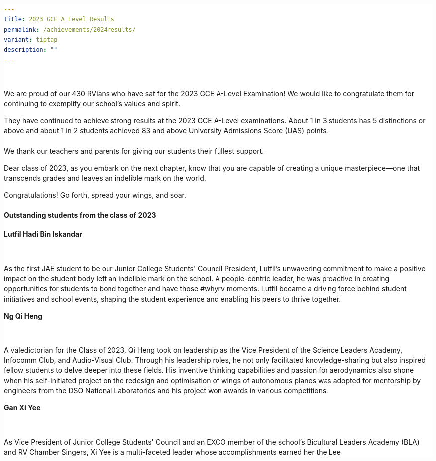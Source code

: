 ```yaml
---
title: 2023 GCE A Level Results
permalink: /achievements/2024results/
variant: tiptap
description: ""
---
```

<p></p>
<div class="isomer-image-wrapper">
<img style="width: 100%;" height="auto" width="100%" alt="" src="/images/class_of_2023_P.png">
</div>
<p>We are proud of our 430 RVians who have sat for the 2023 GCE A-Level Examination!
We would like to congratulate them for continuing to exemplify our school’s
values and spirit.</p>
<p>They have continued to achieve strong results at the 2023 GCE A-Level
examinations. About 1 in 3 students has 5 distinctions or above and about
1 in 2 students achieved 83 and above University Admissions Score (UAS)
points.
<br>
<br>We thank our teachers and parents for giving our students their fullest
support.</p>
<p>Dear class of 2023, as you embark on the next chapter, know that you are
capable of creating a unique masterpiece—one that transcends grades and
leaves an indelible mark on the world.</p>
<p>Congratulations! Go forth, spread your wings, and soar.</p>
<h4>Outstanding students from the class of 2023</h4>
<p><strong>Lutfil Hadi Bin Iskandar</strong>
</p>
<div class="isomer-image-wrapper">
<img style="width: 40%;" height="auto" width="100%" alt="" src="/images/Lutfil.jpg">
</div>
<p>As the first JAE student to be our Junior College Students' Council President,
Lutfil’s unwavering commitment to&nbsp;make a positive impact on the student
body&nbsp;left an indelible mark on the school. A people-centric leader,
he was proactive in creating opportunities for students to bond together
and have those #whyrv moments. Lutfil became a driving force behind student
initiatives and school events, shaping the student experience and enabling
his peers to thrive together.</p>
<p><strong>Ng Qi Heng</strong>
</p>
<div class="isomer-image-wrapper">
<img style="width: 40%;" height="auto" width="100%" alt="" src="/images/Qi_Heng.jpg">
</div>
<p>A valedictorian for the Class of 2023, Qi Heng took on leadership as the
Vice President of&nbsp;the Science Leaders Academy, Infocomm Club, and
Audio-Visual Club. Through his leadership roles, he not only facilitated
knowledge-sharing but also inspired fellow students to delve deeper into
these fields. His&nbsp;inventive thinking capabilities and passion for
aerodynamics also shone when his self-initiated project on the redesign
and optimisation of wings of autonomous planes was adopted&nbsp;for mentorship
by engineers from the DSO National Laboratories and his project won awards
in various competitions.&nbsp;&nbsp;</p>
<p><strong>Gan Xi Yee</strong>
</p>
<div class="isomer-image-wrapper">
<img style="width: 40%;" height="auto" width="100%" alt="" src="/images/Xi_Yee.jpg">
</div>
<p>As Vice President of Junior College Students' Council and an EXCO member
of the school’s Bicultural Leaders Academy (BLA) and RV Chamber Singers,
Xi Yee is a multi-faceted leader whose accomplishments earned her the Lee